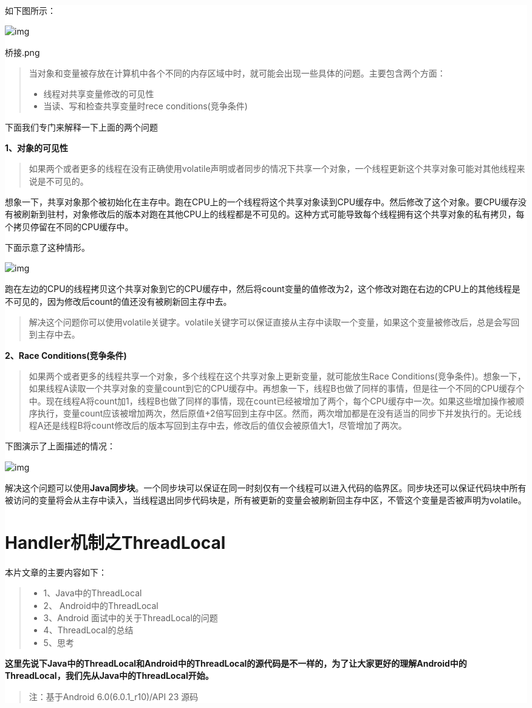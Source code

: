 如下图所示：

![img](https:////upload-images.jianshu.io/upload_images/5713484-be7bc7fca66ec8f8.png?imageMogr2/auto-orient/strip|imageView2/2/w/817/format/webp)

桥接.png

> 当对象和变量被存放在计算机中各个不同的内存区域中时，就可能会出现一些具体的问题。主要包含两个方面：
>
> - 线程对共享变量修改的可见性
> - 当读、写和检查共享变量时rece conditions(竞争条件)

下面我们专门来解释一下上面的两个问题

**1、对象的可见性**

> 如果两个或者更多的线程在没有正确使用volatile声明或者同步的情况下共享一个对象，一个线程更新这个共享对象可能对其他线程来说是不可见的。

想象一下，共享对象那个被初始化在主存中。跑在CPU上的一个线程将这个共享对象读到CPU缓存中。然后修改了这个对象。要CPU缓存没有被刷新到驻村，对象修改后的版本对跑在其他CPU上的线程都是不可见的。这种方式可能导致每个线程拥有这个共享对象的私有拷贝，每个拷贝停留在不同的CPU缓存中。

下面示意了这种情形。

![img](https:////upload-images.jianshu.io/upload_images/5713484-1bf466a04dd6dc6b.png?imageMogr2/auto-orient/strip|imageView2/2/w/520/format/webp)

跑在左边的CPU的线程拷贝这个共享对象到它的CPU缓存中，然后将count变量的值修改为2，这个修改对跑在右边的CPU上的其他线程是不可见的，因为修改后count的值还没有被刷新回主存中去。

> 解决这个问题你可以使用volatile关键字。volatile关键字可以保证直接从主存中读取一个变量，如果这个变量被修改后，总是会写回到主存中去。

**2、Race Conditions(竞争条件)**

> 如果两个或者更多的线程共享一个对象，多个线程在这个共享对象上更新变量，就可能放生Race Conditions(竞争条件)。想象一下，如果线程A读取一个共享对象的变量count到它的CPU缓存中。再想象一下，线程B也做了同样的事情，但是往一个不同的CPU缓存个中。现在线程A将count加1，线程B也做了同样的事情，现在count已经被增加了两个，每个CPU缓存中一次。如果这些增加操作被顺序执行，变量count应该被增加两次，然后原值+2倍写回到主存中区。然而，两次增加都是在没有适当的同步下并发执行的。无论线程A还是线程B将count修改后的版本写回到主存中去，修改后的值仅会被原值大1，尽管增加了两次。

下图演示了上面描述的情况：

![img](https:////upload-images.jianshu.io/upload_images/5713484-76a7b9ae5fe2ba91.png?imageMogr2/auto-orient/strip|imageView2/2/w/542/format/webp)

解决这个问题可以使用**Java同步块**。一个同步块可以保证在同一时刻仅有一个线程可以进入代码的临界区。同步块还可以保证代码块中所有被访问的变量将会从主存中读入，当线程退出同步代码块是，所有被更新的变量会被刷新回主存中区，不管这个变量是否被声明为volatile。



# Handler机制之ThreadLocal

本片文章的主要内容如下：

> - 1、Java中的ThreadLocal
> - 2、 Android中的ThreadLocal
> - 3、Android 面试中的关于ThreadLocal的问题
> - 4、ThreadLocal的总结
> - 5、思考

**这里先说下Java中的ThreadLocal和Android中的ThreadLocal的源代码是不一样的，为了让大家更好的理解Android中的ThreadLocal，我们先从Java中的ThreadLocal开始。**

> 注：基于Android 6.0(6.0.1_r10)/API 23  源码
